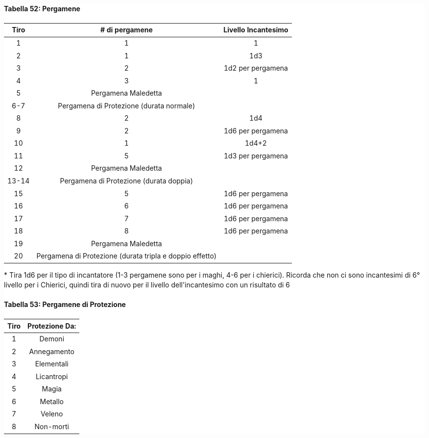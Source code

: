 #### Tabella 52: Pergamene

| Tiro  | \# di pergamene                                          | Livello Incantesimo |
|:-----:|:--------------------------------------------------------:|:-------------------:|
| 1     | 1                                                        | 1                   |
| 2     | 1                                                        | 1d3                 |
| 3     | 2                                                        | 1d2 per pergamena   |
| 4     | 3                                                        | 1                   |
| 5     | Pergamena Maledetta                                      |                     |
| 6-7   | Pergamena di Protezione (durata normale)                 |                     |
| 8     | 2                                                        | 1d4                 |
| 9     | 2                                                        | 1d6 per pergamena   |
| 10    | 1                                                        | 1d4+2               |
| 11    | 5                                                        | 1d3 per pergamena   |
| 12    | Pergamena Maledetta                                      |                     |
| 13-14 | Pergamena di Protezione (durata doppia)                  |                     |
| 15    | 5                                                        | 1d6 per pergamena   |
| 16    | 6                                                        | 1d6 per pergamena   |
| 17    | 7                                                        | 1d6 per pergamena   |
| 18    | 8                                                        | 1d6 per pergamena   |
| 19    | Pergamena Maledetta                                      |                     |
| 20    | Pergamena di Protezione (durata tripla e doppio effetto) |                     |

\* Tira 1d6 per il tipo di incantatore (1-3 pergamene sono per i maghi, 4-6 per i chierici). Ricorda che non ci sono incantesimi di 6° livello per i Chierici, quindi tira di nuovo per il livello dell'incantesimo con un risultato di 6

#### Tabella 53: Pergamene di Protezione

| Tiro | **Protezione Da:** |
|:----:|:------------------:|
| 1    | Demoni             |
| 2    | Annegamento        |
| 3    | Elementali         |
| 4    | Licantropi         |
| 5    | Magia              |
| 6    | Metallo            |
| 7    | Veleno             |
| 8    | Non-morti          |
